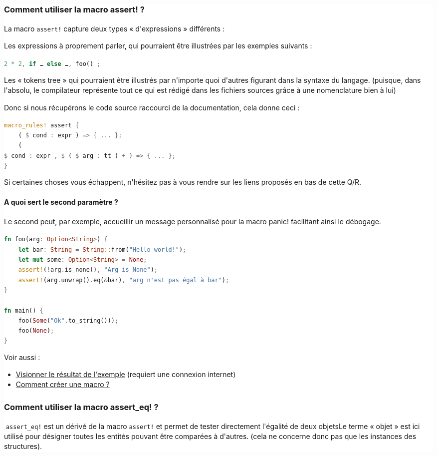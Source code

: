 ### Comment utiliser la macro assert! ?

La macro `assert!` capture deux types « d'expressions » différents :

Les expressions à proprement parler, qui pourraient être illustrées par les exemples suivants :

```rust
2 * 2, if … else …, foo() ;
```

Les « tokens tree » qui pourraient être illustrés par n'importe quoi d'autres figurant dans la syntaxe du langage. (puisque, dans l'absolu, le compilateur représente tout ce qui est rédigé dans les fichiers sources grâce à une nomenclature bien à lui)

Donc si nous récupérons le code source raccourci de la documentation, cela donne ceci :

```rust
macro_rules! assert {
    ( $ cond : expr ) => { ... };
    (
$ cond : expr , $ ( $ arg : tt ) + ) => { ... };
}
```

Si certaines choses vous échappent, n'hésitez pas à vous rendre sur les liens proposés en bas de cette Q/R.

#### A quoi sert le second paramètre ?

Le second peut, par exemple, accueillir un message personnalisé pour la macro panic! facilitant ainsi le débogage.

```rust
fn foo(arg: Option<String>) {
    let bar: String = String::from("Hello world!");
    let mut some: Option<String> = None;
    assert!(!arg.is_none(), "Arg is None");
    assert!(arg.unwrap().eq(&bar), "arg n'est pas égal à bar");
}

fn main() {
    foo(Some("Ok".to_string()));
    foo(None);
}
```

Voir aussi :

* [Visionner le résultat de l'exemple](https://is.gd/wsqrbp "Ouvrir un nouvel onglet") (requiert une connexion internet)
* [Comment créer une macro ?](#comment-créer-une-macro)

### Comment utiliser la macro assert_eq! ?

 `assert_eq!` est un dérivé de la macro `assert!` et permet de tester directement l'égalité de deux objetsLe terme « objet » est ici utilisé pour désigner toutes les entités pouvant être comparées à d'autres. (cela ne concerne donc pas que les instances des structures).
